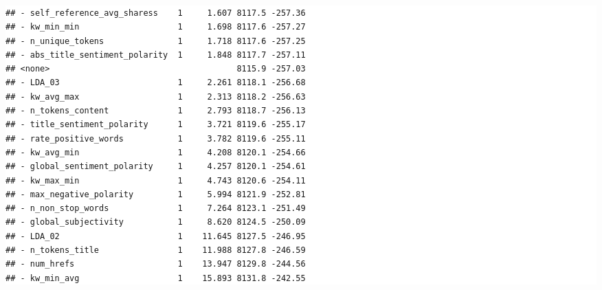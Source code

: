     ## - self_reference_avg_sharess    1     1.607 8117.5 -257.36
    ## - kw_min_min                    1     1.698 8117.6 -257.27
    ## - n_unique_tokens               1     1.718 8117.6 -257.25
    ## - abs_title_sentiment_polarity  1     1.848 8117.7 -257.11
    ## <none>                                      8115.9 -257.03
    ## - LDA_03                        1     2.261 8118.1 -256.68
    ## - kw_avg_max                    1     2.313 8118.2 -256.63
    ## - n_tokens_content              1     2.793 8118.7 -256.13
    ## - title_sentiment_polarity      1     3.721 8119.6 -255.17
    ## - rate_positive_words           1     3.782 8119.6 -255.11
    ## - kw_avg_min                    1     4.208 8120.1 -254.66
    ## - global_sentiment_polarity     1     4.257 8120.1 -254.61
    ## - kw_max_min                    1     4.743 8120.6 -254.11
    ## - max_negative_polarity         1     5.994 8121.9 -252.81
    ## - n_non_stop_words              1     7.264 8123.1 -251.49
    ## - global_subjectivity           1     8.620 8124.5 -250.09
    ## - LDA_02                        1    11.645 8127.5 -246.95
    ## - n_tokens_title                1    11.988 8127.8 -246.59
    ## - num_hrefs                     1    13.947 8129.8 -244.56
    ## - kw_min_avg                    1    15.893 8131.8 -242.55